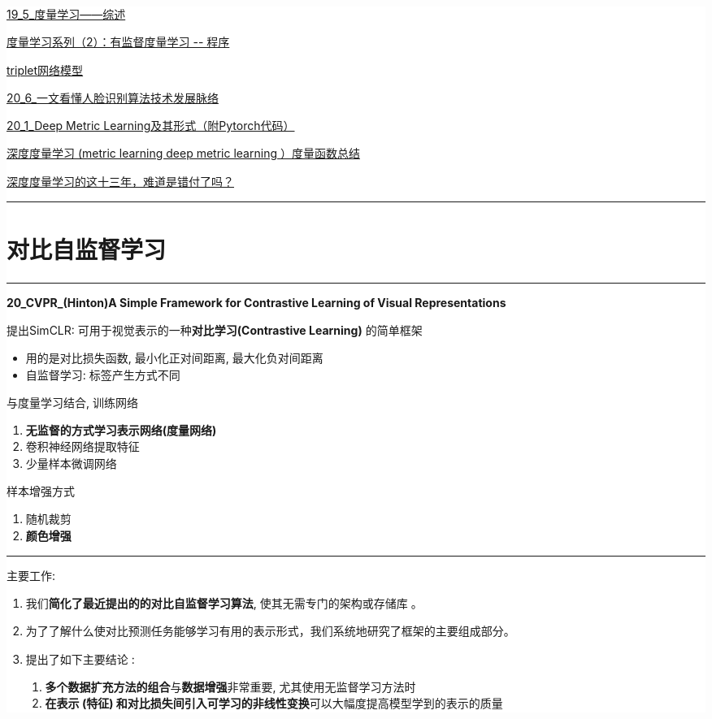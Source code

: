 [19_5_度量学习——综述](https://blog.csdn.net/xys430381_1/article/details/90705421)

[度量学习系列（2）：有监督度量学习 -- 程序](https://blog.csdn.net/u013468614/article/details/102846295)

[triplet网络模型](https://github.com/SpikeKing/triplet-loss-mnist)

[20_6_一文看懂人脸识别算法技术发展脉络](https://segmentfault.com/a/1190000022870641)

[20_1_Deep Metric Learning及其形式（附Pytorch代码）](https://zhuanlan.zhihu.com/p/100553403)

[深度度量学习 (metric learning deep metric learning ）度量函数总结](https://blog.csdn.net/u014386899/article/details/100173016)

[深度度量学习的这十三年，难道是错付了吗？](https://www.jiqizhixin.com/articles/2020-05-16-5)



---



<style scoped>
section {
    font-size: 30px;
}
</style>


# 对比自监督学习

---

**20_CVPR_(Hinton)A Simple Framework for Contrastive Learning of Visual Representations**

提出SimCLR:  可用于视觉表示的一种**对比学习(Contrastive Learning)** 的简单框架

- 用的是对比损失函数, 最小化正对间距离, 最大化负对间距离 
- 自监督学习: 标签产生方式不同 

与度量学习结合, 训练网络

1. **无监督的方式学习表示网络(度量网络)** 
2. 卷积神经网络提取特征
3. 少量样本微调网络

样本增强方式

1. 随机裁剪
2. **颜色增强**

---

主要工作:

1. 我们**简化了最近提出的的对比自监督学习算法**, 使其无需专门的架构或存储库 。

2. 为了了解什么使对比预测任务能够学习有用的表示形式，我们系统地研究了框架的主要组成部分。

3. 提出了如下主要结论 :
   1. **多个数据扩充方法的组合**与**数据增强**非常重要, 尤其使用无监督学习方法时
   2. **在表示 (特征) 和对比损失间引入可学习的非线性变换**可以大幅度提高模型学到的表示的质量
